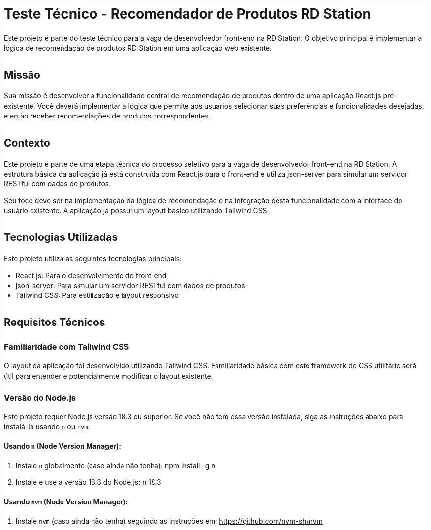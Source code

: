 # Teste Técnico - Recomendador de Produtos RD Station

Este projeto é parte do teste técnico para a vaga de desenvolvedor front-end na RD Station. O objetivo principal é implementar a lógica de recomendação de produtos RD Station em uma aplicação web existente.

## Missão

Sua missão é desenvolver a funcionalidade central de recomendação de produtos dentro de uma aplicação React.js pré-existente. Você deverá implementar a lógica que permite aos usuários selecionar suas preferências e funcionalidades desejadas, e então receber recomendações de produtos correspondentes.

## Contexto

Este projeto é parte de uma etapa técnica do processo seletivo para a vaga de desenvolvedor front-end na RD Station. A estrutura básica da aplicação já está construída com React.js para o front-end e utiliza json-server para simular um servidor RESTful com dados de produtos.

Seu foco deve ser na implementação da lógica de recomendação e na integração desta funcionalidade com a interface do usuário existente. A aplicação já possui um layout básico utilizando Tailwind CSS.

## Tecnologias Utilizadas

Este projeto utiliza as seguintes tecnologias principais:

- React.js: Para o desenvolvimento do front-end
- json-server: Para simular um servidor RESTful com dados de produtos
- Tailwind CSS: Para estilização e layout responsivo

## Requisitos Técnicos

### Familiaridade com Tailwind CSS

O layout da aplicação foi desenvolvido utilizando Tailwind CSS. Familiaridade básica com este framework de CSS utilitário será útil para entender e potencialmente modificar o layout existente.

### Versão do Node.js

Este projeto requer Node.js versão 18.3 ou superior. Se você não tem essa versão instalada, siga as instruções abaixo para instalá-la usando `n` ou `nvm`.

#### Usando `n` (Node Version Manager):

1. Instale `n` globalmente (caso ainda não tenha): npm install -g n

2. Instale e use a versão 18.3 do Node.js: n 18.3

#### Usando `nvm` (Node Version Manager):

1. Instale `nvm` (caso ainda não tenha) seguindo as instruções em: https://github.com/nvm-sh/nvm
